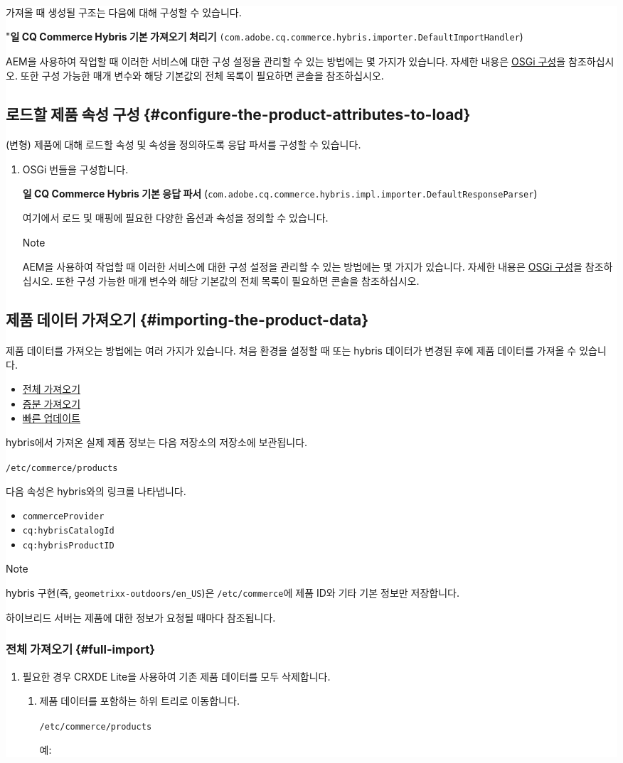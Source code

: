 가져올 때 생성될 구조는 다음에 대해 구성할 수 있습니다.

&quot;**일 CQ Commerce Hybris 기본 가져오기 처리기**
`(com.adobe.cq.commerce.hybris.importer.DefaultImportHandler`)

AEM을 사용하여 작업할 때 이러한 서비스에 대한 구성 설정을 관리할 수 있는 방법에는 몇 가지가 있습니다. 자세한 내용은 [OSGi 구성](/help/sites-deploying/configuring-osgi.md)을 참조하십시오. 또한 구성 가능한 매개 변수와 해당 기본값의 전체 목록이 필요하면 콘솔을 참조하십시오.

## 로드할 제품 속성 구성 {#configure-the-product-attributes-to-load}

(변형) 제품에 대해 로드할 속성 및 속성을 정의하도록 응답 파서를 구성할 수 있습니다.

1. OSGi 번들을 구성합니다.

   **일 CQ Commerce Hybris 기본 응답 파서**
(`com.adobe.cq.commerce.hybris.impl.importer.DefaultResponseParser`)

   여기에서 로드 및 매핑에 필요한 다양한 옵션과 속성을 정의할 수 있습니다.

   >[!NOTE]
   >
   >AEM을 사용하여 작업할 때 이러한 서비스에 대한 구성 설정을 관리할 수 있는 방법에는 몇 가지가 있습니다. 자세한 내용은 [OSGi 구성](/help/sites-deploying/configuring-osgi.md)을 참조하십시오. 또한 구성 가능한 매개 변수와 해당 기본값의 전체 목록이 필요하면 콘솔을 참조하십시오.

## 제품 데이터 가져오기 {#importing-the-product-data}

제품 데이터를 가져오는 방법에는 여러 가지가 있습니다. 처음 환경을 설정할 때 또는 hybris 데이터가 변경된 후에 제품 데이터를 가져올 수 있습니다.

* [전체 가져오기](#full-import)
* [증분 가져오기](#incremental-import)
* [빠른 업데이트](#express-update)

hybris에서 가져온 실제 제품 정보는 다음 저장소의 저장소에 보관됩니다.

`/etc/commerce/products`

다음 속성은 hybris와의 링크를 나타냅니다.

* `commerceProvider`
* `cq:hybrisCatalogId`
* `cq:hybrisProductID`

>[!NOTE]
>
>hybris 구현(즉, `geometrixx-outdoors/en_US`)은 `/etc/commerce`에 제품 ID와 기타 기본 정보만 저장합니다.
>
>하이브리드 서버는 제품에 대한 정보가 요청될 때마다 참조됩니다.

### 전체 가져오기 {#full-import}

1. 필요한 경우 CRXDE Lite을 사용하여 기존 제품 데이터를 모두 삭제합니다.

   1. 제품 데이터를 포함하는 하위 트리로 이동합니다.

      `/etc/commerce/products`

      예:
